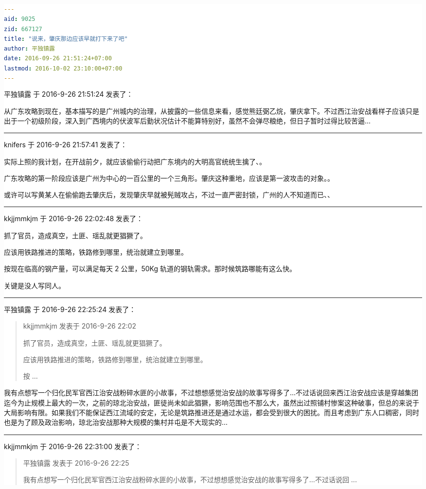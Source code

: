 ```yaml
---
aid: 9025
zid: 667127
title: "说来，肇庆那边应该早就打下来了吧"
author: 平独镇露
date: 2016-09-26 21:51:24+07:00
lastmod: 2016-10-02 23:10:00+07:00
---
```


平独镇露 于 2016-9-26 21:51:24 发表了：

从广东攻略到现在，基本描写的是广州城内的治理，从披露的一些信息来看，感觉熊廷弼乙烷，肇庆拿下。不过西江治安战看样子应该只是出于一个初级阶段，深入到广西境内的伏波军后勤状况估计不能算特别好，虽然不会弹尽粮绝，但日子暂时过得比较苦逼...

---

knifers 于 2016-9-26 21:57:41 发表了：

实际上照的我计划，在开战前夕，就应该偷偷行动把广东境内的大明高官统统生擒了、。

广东攻略的第一阶段应该是广州为中心的一百公里的一个三角形。肇庆这种重地，应该是第一波攻击的对象。。

或许可以写黄某人在偷偷跑去肇庆后，发现肇庆早就被髡贼攻占，不过一直严密封锁，广州的人不知道而已、、

---

kkjjmmkjm 于 2016-9-26 22:02:48 发表了：

抓了官员，造成真空，土匪、瑶乱就更猖獗了。

应该用铁路推进的策略，铁路修到哪里，统治就建立到哪里。

按现在临高的钢产量，可以满足每天 2 公里，50Kg 轨道的钢轨需求。那时候筑路哪能有这么快。

关键是没人写同人。

---

平独镇露 于 2016-9-26 22:25:24 发表了：

> kkjjmmkjm 发表于 2016-9-26 22:02
>
> 抓了官员，造成真空，土匪、瑶乱就更猖獗了。
>
> 应该用铁路推进的策略，铁路修到哪里，统治就建立到哪里。
>
> 按 ...

我有点想写一个归化民军官西江治安战粉碎水匪的小故事，不过想想感觉治安战的故事写得多了...不过话说回来西江治安战应该是穿越集团迄今为止规模上最大的一次，之前的琼北治安战，匪徒尚未如此猖獗，影响范围也不那么大，虽然出过照铺村惨案这种破事，但总的来说于大局影响有限。如果我们不能保证西江流域的安定，无论是筑路推进还是通过水运，都会受到很大的困扰。而且考虑到广东人口稠密，同时也是为了顾及政治影响，琼北治安战那种大规模的集村并屯是不大现实的...

---

kkjjmmkjm 于 2016-9-26 22:31:00 发表了：

> 平独镇露 发表于 2016-9-26 22:25
>
> 我有点想写一个归化民军官西江治安战粉碎水匪的小故事，不过想想感觉治安战的故事写得多了...不过话说回 ...
